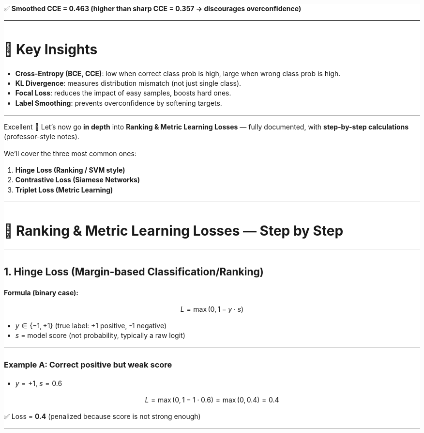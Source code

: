 ✅ **Smoothed CCE = 0.463 (higher than sharp CCE = 0.357 → discourages overconfidence)**

---

# 🔑 Key Insights

* **Cross-Entropy (BCE, CCE)**: low when correct class prob is high, large when wrong class prob is high.
* **KL Divergence**: measures distribution mismatch (not just single class).
* **Focal Loss**: reduces the impact of easy samples, boosts hard ones.
* **Label Smoothing**: prevents overconfidence by softening targets.

---

Excellent 🚀 Let’s now go **in depth** into **Ranking & Metric Learning Losses** — fully documented, with **step-by-step calculations** (professor-style notes).

We’ll cover the three most common ones:

1. **Hinge Loss (Ranking / SVM style)**
2. **Contrastive Loss (Siamese Networks)**
3. **Triplet Loss (Metric Learning)**

---

# 📘 Ranking & Metric Learning Losses — Step by Step

---

## 1. Hinge Loss (Margin-based Classification/Ranking)

**Formula (binary case):**

$$
L = \max(0, \, 1 - y \cdot s)
$$

* $y \in \{-1, +1\}$ (true label: +1 positive, -1 negative)
* $s$ = model score (not probability, typically a raw logit)

---

### Example A: Correct positive but weak score

* $y=+1$, $s=0.6$

$$
L = \max(0, 1 - 1\cdot 0.6) = \max(0, 0.4) = 0.4
$$

✅ Loss = **0.4** (penalized because score is not strong enough)

---
